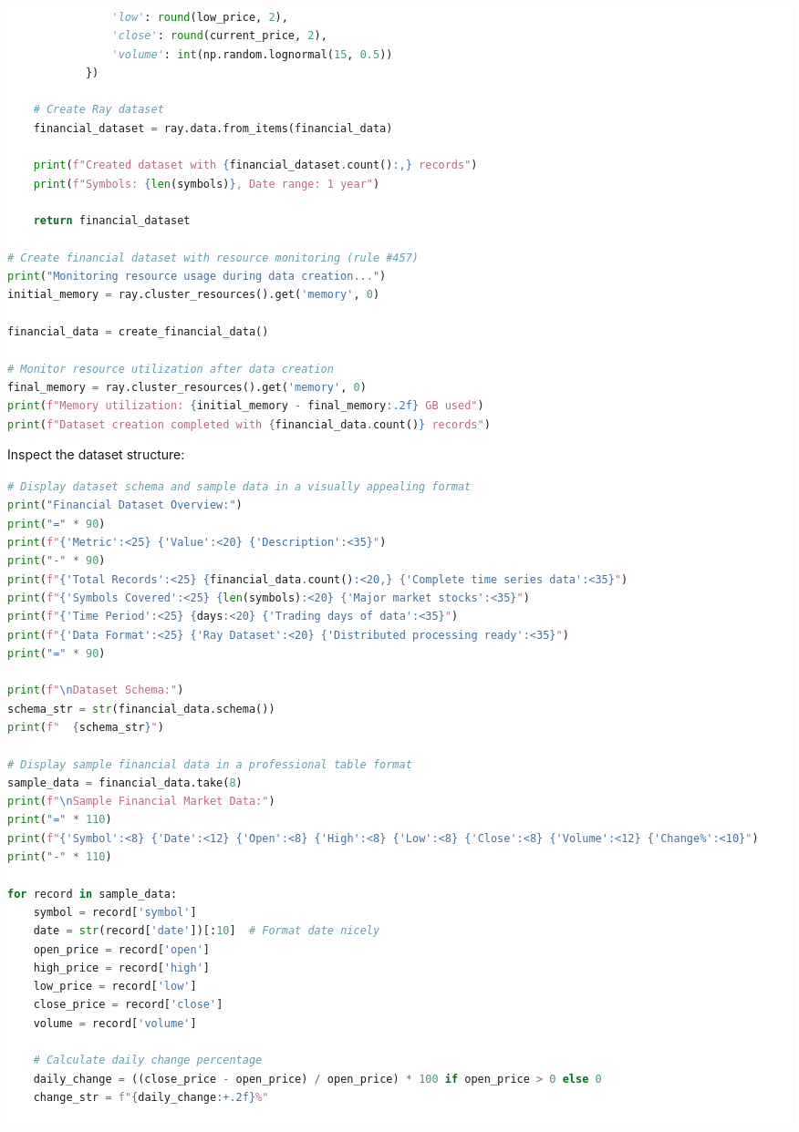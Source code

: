 ```python
                'low': round(low_price, 2),
                'close': round(current_price, 2),
                'volume': int(np.random.lognormal(15, 0.5))
            })
    
    # Create Ray dataset
    financial_dataset = ray.data.from_items(financial_data)
    
    print(f"Created dataset with {financial_dataset.count():,} records")
    print(f"Symbols: {len(symbols)}, Date range: 1 year")
    
    return financial_dataset

# Create financial dataset with resource monitoring (rule #457)
print("Monitoring resource usage during data creation...")
initial_memory = ray.cluster_resources().get('memory', 0)

financial_data = create_financial_data()

# Monitor resource utilization after data creation
final_memory = ray.cluster_resources().get('memory', 0)
print(f"Memory utilization: {initial_memory - final_memory:.2f} GB used")
print(f"Dataset creation completed with {financial_data.count()} records")
```

Inspect the dataset structure:

```python
# Display dataset schema and sample data in a visually appealing format
print("Financial Dataset Overview:")
print("=" * 90)
print(f"{'Metric':<25} {'Value':<20} {'Description':<35}")
print("-" * 90)
print(f"{'Total Records':<25} {financial_data.count():<20,} {'Complete time series data':<35}")
print(f"{'Symbols Covered':<25} {len(symbols):<20} {'Major market stocks':<35}")
print(f"{'Time Period':<25} {days:<20} {'Trading days of data':<35}")
print(f"{'Data Format':<25} {'Ray Dataset':<20} {'Distributed processing ready':<35}")
print("=" * 90)

print(f"\nDataset Schema:")
schema_str = str(financial_data.schema())
print(f"  {schema_str}")

# Display sample financial data in a professional table format
sample_data = financial_data.take(8)
print(f"\nSample Financial Market Data:")
print("=" * 110)
print(f"{'Symbol':<8} {'Date':<12} {'Open':<8} {'High':<8} {'Low':<8} {'Close':<8} {'Volume':<12} {'Change%':<10}")
print("-" * 110)

for record in sample_data:
    symbol = record['symbol']
    date = str(record['date'])[:10]  # Format date nicely
    open_price = record['open']
    high_price = record['high']
    low_price = record['low'] 
    close_price = record['close']
    volume = record['volume']
    
    # Calculate daily change percentage
    daily_change = ((close_price - open_price) / open_price) * 100 if open_price > 0 else 0
    change_str = f"{daily_change:+.2f}%"
    
```